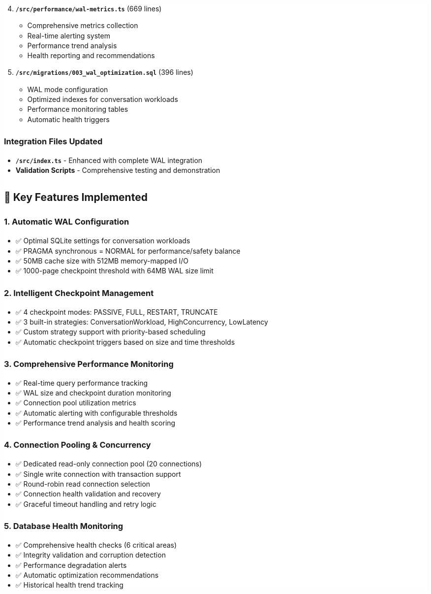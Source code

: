 4. **`/src/performance/wal-metrics.ts`** (669 lines)
   - Comprehensive metrics collection
   - Real-time alerting system
   - Performance trend analysis
   - Health reporting and recommendations

5. **`/src/migrations/003_wal_optimization.sql`** (396 lines)
   - WAL mode configuration
   - Optimized indexes for conversation workloads
   - Performance monitoring tables
   - Automatic health triggers

### **Integration Files Updated**

- **`/src/index.ts`** - Enhanced with complete WAL integration
- **Validation Scripts** - Comprehensive testing and demonstration

## 🎯 Key Features Implemented

### **1. Automatic WAL Configuration**
- ✅ Optimal SQLite settings for conversation workloads
- ✅ PRAGMA synchronous = NORMAL for performance/safety balance
- ✅ 50MB cache size with 512MB memory-mapped I/O
- ✅ 1000-page checkpoint threshold with 64MB WAL size limit

### **2. Intelligent Checkpoint Management**
- ✅ 4 checkpoint modes: PASSIVE, FULL, RESTART, TRUNCATE
- ✅ 3 built-in strategies: ConversationWorkload, HighConcurrency, LowLatency
- ✅ Custom strategy support with priority-based scheduling
- ✅ Automatic checkpoint triggers based on size and time thresholds

### **3. Comprehensive Performance Monitoring**
- ✅ Real-time query performance tracking
- ✅ WAL size and checkpoint duration monitoring
- ✅ Connection pool utilization metrics
- ✅ Automatic alerting with configurable thresholds
- ✅ Performance trend analysis and health scoring

### **4. Connection Pooling & Concurrency**
- ✅ Dedicated read-only connection pool (20 connections)
- ✅ Single write connection with transaction support
- ✅ Round-robin read connection selection
- ✅ Connection health validation and recovery
- ✅ Graceful timeout handling and retry logic

### **5. Database Health Monitoring**
- ✅ Comprehensive health checks (6 critical areas)
- ✅ Integrity validation and corruption detection
- ✅ Performance degradation alerts
- ✅ Automatic optimization recommendations
- ✅ Historical health trend tracking
